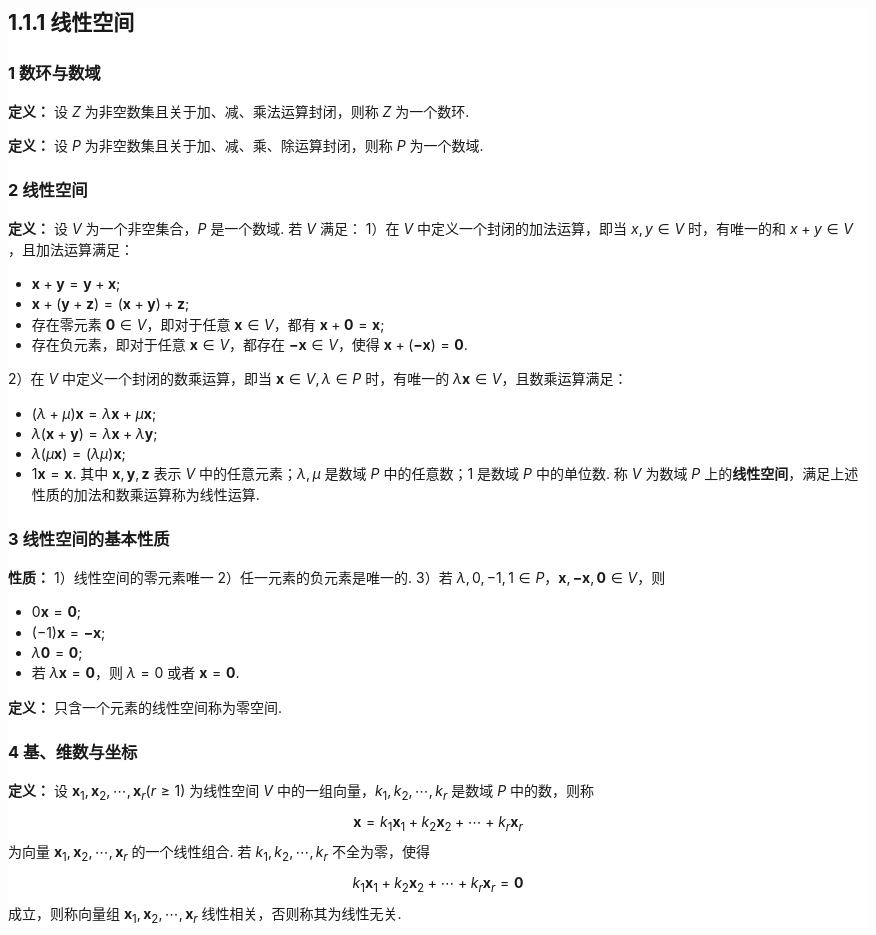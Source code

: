 ## 1.1.1 线性空间

### 1 数环与数域
**定义：** 设 $Z$ 为非空数集且关于加、减、乘法运算封闭，则称 $Z$ 为一个数环.

**定义：** 设 $P$ 为非空数集且关于加、减、乘、除运算封闭，则称 $P$ 为一个数域.

### 2 线性空间
**定义：** 设 $V$ 为一个非空集合，$P$ 是一个数域. 若 $V$ 满足：
1）在 $V$ 中定义一个封闭的加法运算，即当 $x, y \in V$ 时，有唯一的和 $x + y \in V$ ，且加法运算满足：
- $\boldsymbol{x} + \boldsymbol{y} = \boldsymbol{y} + \boldsymbol{x};$
- $\boldsymbol{x} + (\boldsymbol{y} + \boldsymbol{z}) = (\boldsymbol{x} + \boldsymbol{y}) + \boldsymbol{z};$
- 存在零元素  $\boldsymbol{0} \in V$，即对于任意 $\boldsymbol{x} \in V$，都有 $\boldsymbol{x} + \boldsymbol{0} = \boldsymbol{x}$;
- 存在负元素，即对于任意 $\boldsymbol{x} \in V$，都存在 $\boldsymbol{-x} \in V$，使得 $\boldsymbol{x} + (\boldsymbol{-x}) = \boldsymbol{0}$.

2）在 $V$ 中定义一个封闭的数乘运算，即当 $\boldsymbol{x} \in V, \lambda \in P$ 时，有唯一的 $\lambda \boldsymbol{x} \in V$，且数乘运算满足：
- $(\lambda + \mu)\boldsymbol{x} = \lambda \boldsymbol{x} + \mu \boldsymbol{x};$
- $\lambda(\boldsymbol{x} + \boldsymbol{y}) = \lambda \boldsymbol{x} + \lambda \boldsymbol{y};$
- $\lambda (\mu \boldsymbol{x}) = (\lambda \mu)\boldsymbol{x};$
- $1 \boldsymbol{x} = \boldsymbol{x}.$
其中 $\boldsymbol{x}, \boldsymbol{y}, \boldsymbol{z}$ 表示 $V$ 中的任意元素；$\lambda, \mu$ 是数域 $P$ 中的任意数；$1$ 是数域 $P$ 中的单位数.
称 $V$ 为数域 $P$ 上的**线性空间**，满足上述性质的加法和数乘运算称为线性运算.

### 3 线性空间的基本性质
**性质：**
1）线性空间的零元素唯一
2）任一元素的负元素是唯一的.
3）若 $\lambda, 0, -1, 1 \in P$，$\boldsymbol{x}, \boldsymbol{-x}, \boldsymbol{0} \in V$，则
- $0 \boldsymbol{x} = \boldsymbol{0};$
- $(-1) \boldsymbol{x} = \boldsymbol{-x};$
- $\lambda \boldsymbol{0} = \boldsymbol{0};$
- 若 $\lambda \boldsymbol{x} = \boldsymbol{0}$，则 $\lambda = 0$ 或者 $\boldsymbol{x} = \boldsymbol{0}.$

**定义：** 只含一个元素的线性空间称为零空间.

### 4 基、维数与坐标
**定义：** 设 $\boldsymbol{x}_{1}, \boldsymbol{x}_{2},\cdots,\boldsymbol{x}_{r}(r \geq 1)$ 为线性空间 $V$ 中的一组向量，$k_{1}, k_{2}, \cdots, k_{r}$ 是数域 $P$ 中的数，则称
$$
\boldsymbol{x} = k_{1}\boldsymbol{x}_{1} + k_{2}\boldsymbol{x}_{2} + \cdots + k_{r}\boldsymbol{x}_{r}
$$
为向量  $\boldsymbol{x}_{1}, \boldsymbol{x}_{2},\cdots,\boldsymbol{x}_{r}$ 的一个线性组合.
若 $k_{1}, k_{2}, \cdots, k_{r}$ 不全为零，使得
$$
k_{1}\boldsymbol{x}_{1} + k_{2}\boldsymbol{x}_{2} + \cdots + k_{r}\boldsymbol{x}_{r} = \boldsymbol{0}
$$
成立，则称向量组 $\boldsymbol{x}_{1}, \boldsymbol{x}_{2},\cdots,\boldsymbol{x}_{r}$ 线性相关，否则称其为线性无关.
